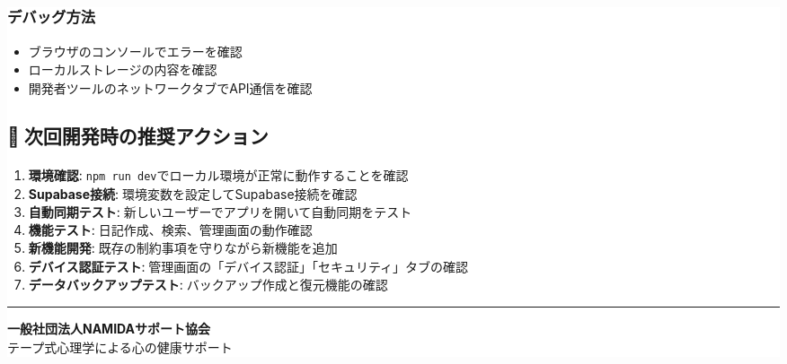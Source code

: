 ### デバッグ方法
- ブラウザのコンソールでエラーを確認
- ローカルストレージの内容を確認
- 開発者ツールのネットワークタブでAPI通信を確認

## 🎯 次回開発時の推奨アクション

1. **環境確認**: `npm run dev`でローカル環境が正常に動作することを確認
2. **Supabase接続**: 環境変数を設定してSupabase接続を確認
3. **自動同期テスト**: 新しいユーザーでアプリを開いて自動同期をテスト
4. **機能テスト**: 日記作成、検索、管理画面の動作確認
5. **新機能開発**: 既存の制約事項を守りながら新機能を追加
6. **デバイス認証テスト**: 管理画面の「デバイス認証」「セキュリティ」タブの確認
7. **データバックアップテスト**: バックアップ作成と復元機能の確認

---

**一般社団法人NAMIDAサポート協会**  
テープ式心理学による心の健康サポート